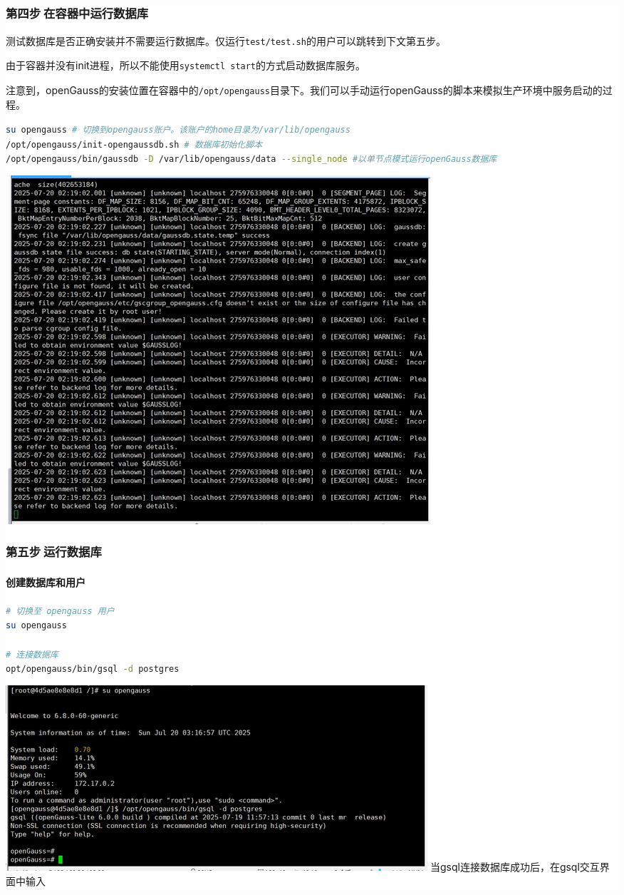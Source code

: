 ### 第四步 在容器中运行数据库

测试数据库是否正确安装并不需要运行数据库。仅运行`test/test.sh`的用户可以跳转到下文第五步。

由于容器并没有init进程，所以不能使用`systemctl start`的方式启动数据库服务。

注意到，openGauss的安装位置在容器中的`/opt/opengauss`目录下。我们可以手动运行openGauss的脚本来模拟生产环境中服务启动的过程。

```bash
su opengauss # 切换到opengauss账户。该账户的home目录为/var/lib/opengauss
/opt/opengauss/init-opengaussdb.sh # 数据库初始化脚本
/opt/opengauss/bin/gaussdb -D /var/lib/opengauss/data --single_node #以单节点模式运行openGauss数据库
```
![img](./img/QQ截图20250723220610.png) 
### 第五步 运行数据库
#### 创建数据库和用户

```bash
# 切换至 opengauss 用户
su opengauss

# 连接数据库
opt/opengauss/bin/gsql -d postgres
```
![img](./img/QQ截图20250723221739.png) 
当gsql连接数据库成功后，在gsql交互界面中输入
